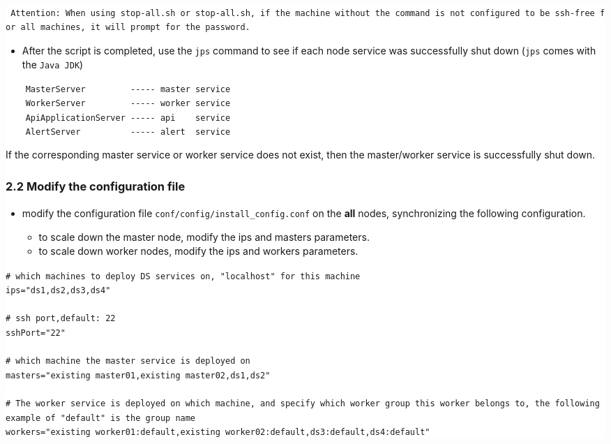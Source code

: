 ```
 Attention: When using stop-all.sh or stop-all.sh, if the machine without the command is not configured to be ssh-free for all machines, it will prompt for the password.
```

- After the script is completed, use the `jps` command to see if each node service was successfully shut down (`jps` comes with the `Java JDK`)

```
    MasterServer         ----- master service
    WorkerServer         ----- worker service
    ApiApplicationServer ----- api    service
    AlertServer          ----- alert  service
```
If the corresponding master service or worker service does not exist, then the master/worker service is successfully shut down.


### 2.2 Modify the configuration file

 - modify the configuration file `conf/config/install_config.conf` on the **all** nodes, synchronizing the following configuration.
    
    * to scale down the master node, modify the ips and masters parameters.
    * to scale down worker nodes, modify the ips and workers parameters.

```shell
# which machines to deploy DS services on, "localhost" for this machine
ips="ds1,ds2,ds3,ds4"

# ssh port,default: 22
sshPort="22"

# which machine the master service is deployed on
masters="existing master01,existing master02,ds1,ds2"

# The worker service is deployed on which machine, and specify which worker group this worker belongs to, the following example of "default" is the group name
workers="existing worker01:default,existing worker02:default,ds3:default,ds4:default"

```
